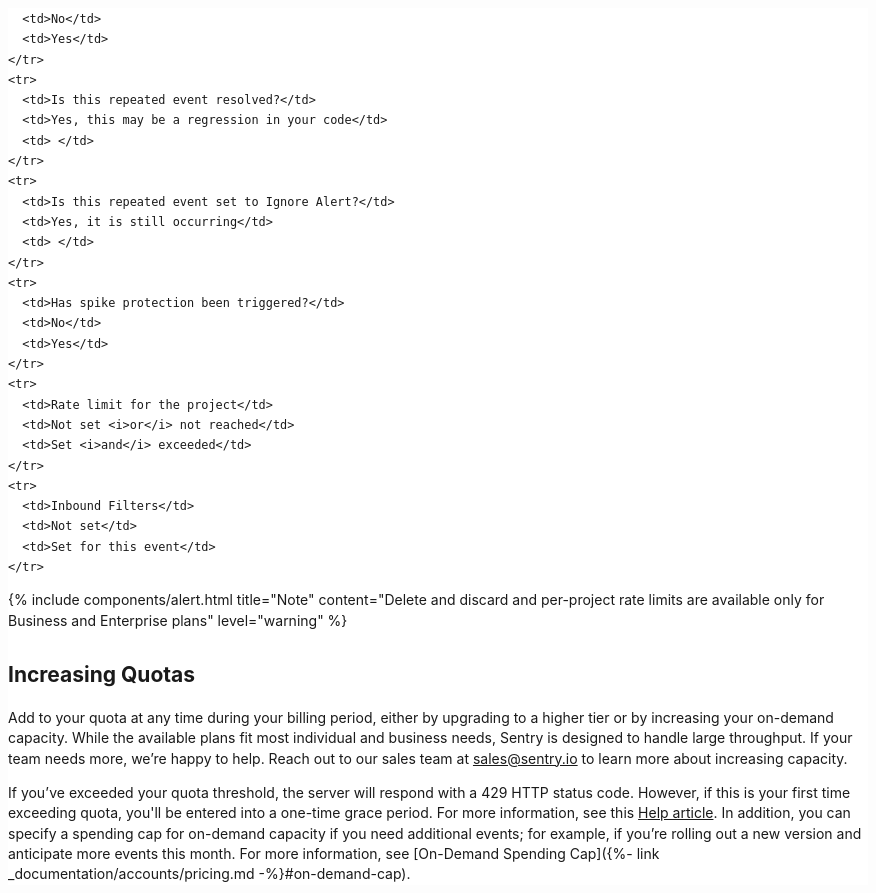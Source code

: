       <td>No</td>
      <td>Yes</td>
    </tr>
    <tr>
      <td>Is this repeated event resolved?</td>
      <td>Yes, this may be a regression in your code</td>
      <td> </td>
    </tr>
    <tr>
      <td>Is this repeated event set to Ignore Alert?</td>
      <td>Yes, it is still occurring</td>
      <td> </td>
    </tr>
    <tr>
      <td>Has spike protection been triggered?</td>
      <td>No</td>
      <td>Yes</td>
    </tr>
    <tr>
      <td>Rate limit for the project</td>
      <td>Not set <i>or</i> not reached</td>
      <td>Set <i>and</i> exceeded</td>
    </tr>
    <tr>
      <td>Inbound Filters</td>
      <td>Not set</td>
      <td>Set for this event</td>
    </tr>
  </tbody>
</table>

{% include components/alert.html
    title="Note"
    content="Delete and discard and per-project rate limits are available only for Business and Enterprise plans"
    level="warning"
%}

## Increasing Quotas

Add to your quota at any time during your billing period, either by upgrading to a higher tier or by increasing your on-demand capacity. While the available plans fit most individual and business needs, Sentry is designed to handle large throughput. If your team needs more, we’re happy to help. Reach out to our sales team at [sales@sentry.io](mailto:sales%40sentry.io) to learn more about increasing capacity.

If you’ve exceeded your quota threshold, the server will respond with a 429 HTTP status code. However, if this is your first time exceeding quota, you'll be entered into a one-time grace period. For more information, see this [Help article](https://help.sentry.io/hc/en-us/articles/115000154554-What-happens-when-I-run-out-of-event-capacity-and-a-grace-period-is-triggered-). In addition, you can specify a spending cap for on-demand capacity if you need additional events; for example, if you’re rolling out a new version and anticipate more events this month. For more information, see [On-Demand Spending Cap]({%- link _documentation/accounts/pricing.md -%}#on-demand-cap).
